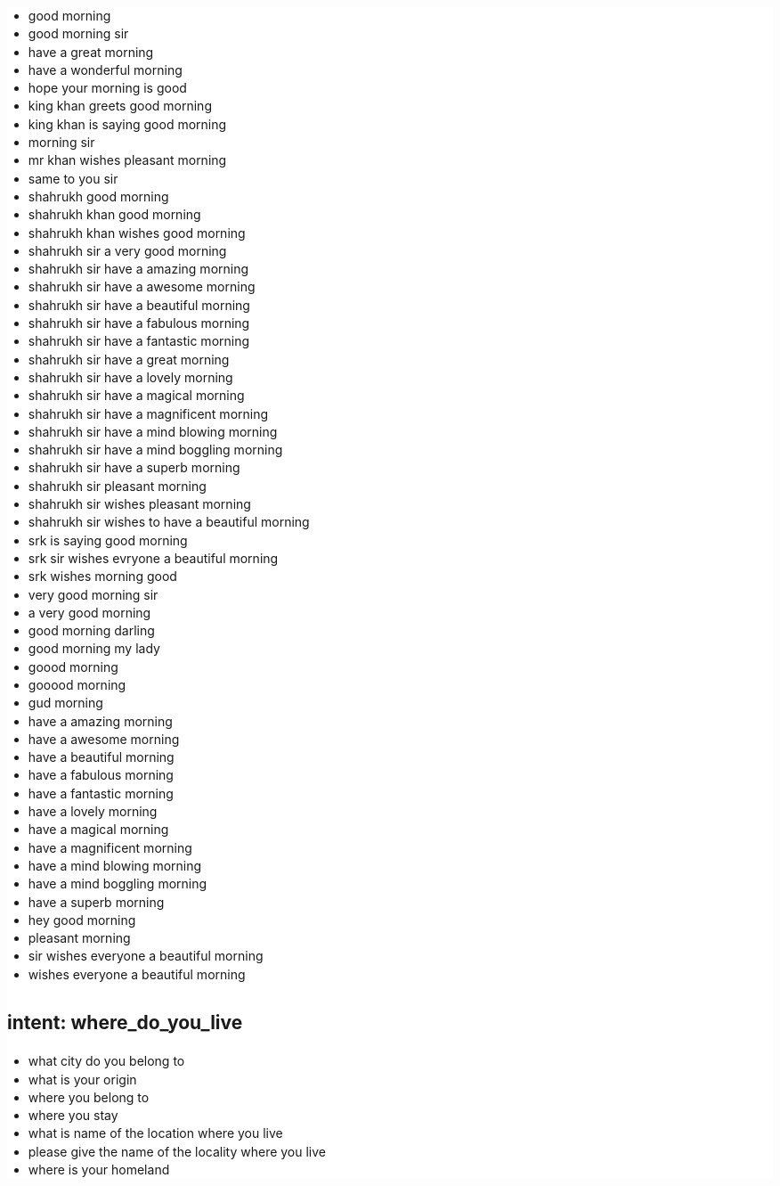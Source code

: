 - good morning
- good morning sir
- have a great morning
- have a wonderful morning
- hope your morning is good
- king khan greets good morning
- king khan is saying good morning
- morning sir
- mr khan wishes pleasant morning
- same to you sir
- shahrukh good morning
- shahrukh khan good morning
- shahrukh khan wishes good morning
- shahrukh sir a very good morning
- shahrukh sir have a amazing morning
- shahrukh sir have a awesome morning
- shahrukh sir have a beautiful morning
- shahrukh sir have a fabulous morning
- shahrukh sir have a fantastic morning
- shahrukh sir have a great morning
- shahrukh sir have a lovely morning
- shahrukh sir have a magical morning
- shahrukh sir have a magnificent morning
- shahrukh sir have a mind blowing morning
- shahrukh sir have a mind boggling morning
- shahrukh sir have a superb morning
- shahrukh sir pleasant morning
- shahrukh sir wishes pleasant morning
- shahrukh sir wishes to have a beautiful morning
- srk is saying good morning
- srk sir wishes evryone a beautiful morning
- srk wishes morning good
- very good morning sir
- a very good morning
- good morning darling
- good morning my lady
- goood morning
- gooood morning
- gud morning
- have a amazing morning
- have a awesome morning
- have a beautiful morning
- have a fabulous morning
- have a fantastic morning
- have a lovely morning
- have a magical morning
- have a magnificent morning
- have a mind blowing morning
- have a mind boggling morning
- have a superb morning
- hey good morning
- pleasant morning
- sir wishes everyone a beautiful morning
- wishes everyone a beautiful morning
## intent: where_do_you_live
- what city do you belong to
- what is your origin
- where you belong to
- where you stay
- what is name of the location where you live
- please give the name of the locality where you live
- where is your homeland